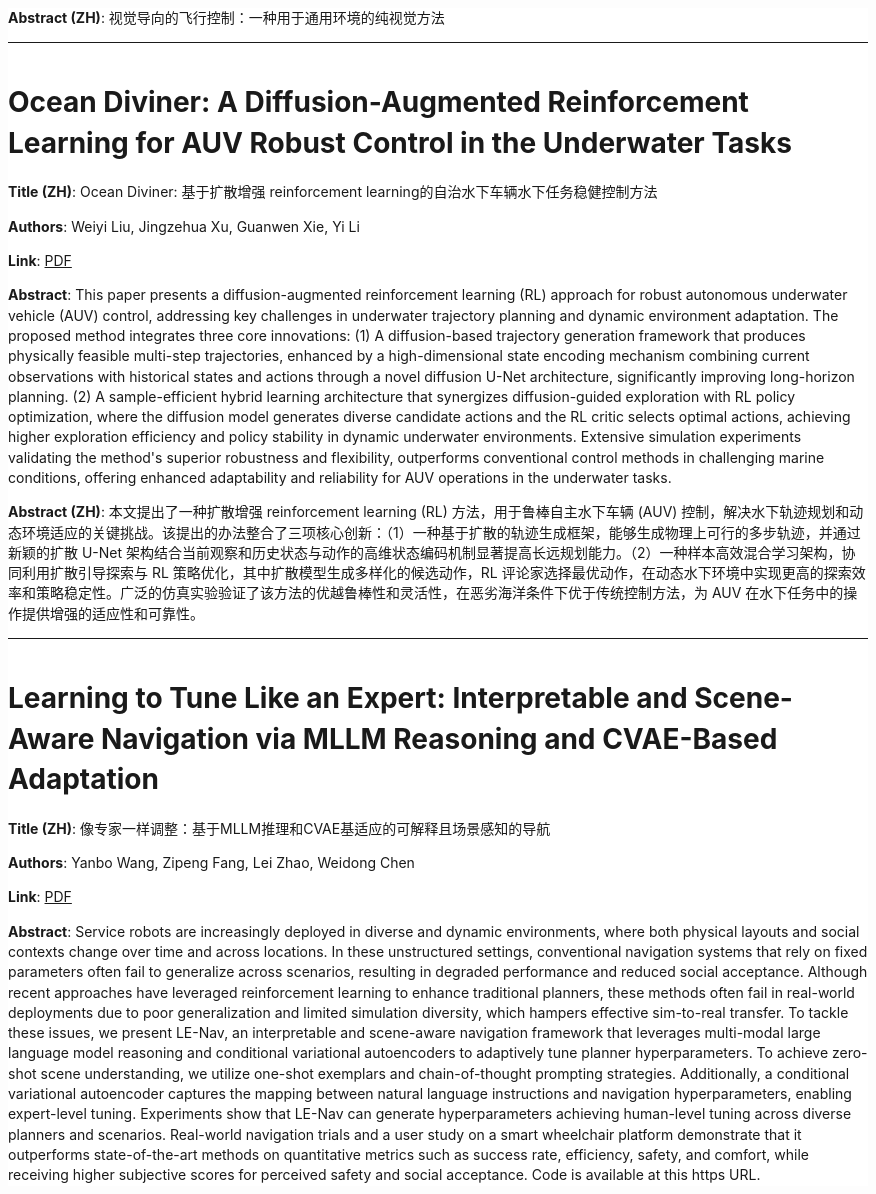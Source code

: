 **Abstract (ZH)**: 视觉导向的飞行控制：一种用于通用环境的纯视觉方法 

---
# Ocean Diviner: A Diffusion-Augmented Reinforcement Learning for AUV Robust Control in the Underwater Tasks 

**Title (ZH)**: Ocean Diviner: 基于扩散增强 reinforcement learning的自治水下车辆水下任务稳健控制方法 

**Authors**: Weiyi Liu, Jingzehua Xu, Guanwen Xie, Yi Li  

**Link**: [PDF](https://arxiv.org/pdf/2507.11283)  

**Abstract**: This paper presents a diffusion-augmented reinforcement learning (RL) approach for robust autonomous underwater vehicle (AUV) control, addressing key challenges in underwater trajectory planning and dynamic environment adaptation. The proposed method integrates three core innovations: (1) A diffusion-based trajectory generation framework that produces physically feasible multi-step trajectories, enhanced by a high-dimensional state encoding mechanism combining current observations with historical states and actions through a novel diffusion U-Net architecture, significantly improving long-horizon planning. (2) A sample-efficient hybrid learning architecture that synergizes diffusion-guided exploration with RL policy optimization, where the diffusion model generates diverse candidate actions and the RL critic selects optimal actions, achieving higher exploration efficiency and policy stability in dynamic underwater environments. Extensive simulation experiments validating the method's superior robustness and flexibility, outperforms conventional control methods in challenging marine conditions, offering enhanced adaptability and reliability for AUV operations in the underwater tasks. 

**Abstract (ZH)**: 本文提出了一种扩散增强 reinforcement learning (RL) 方法，用于鲁棒自主水下车辆 (AUV) 控制，解决水下轨迹规划和动态环境适应的关键挑战。该提出的办法整合了三项核心创新：（1）一种基于扩散的轨迹生成框架，能够生成物理上可行的多步轨迹，并通过新颖的扩散 U-Net 架构结合当前观察和历史状态与动作的高维状态编码机制显著提高长远规划能力。（2）一种样本高效混合学习架构，协同利用扩散引导探索与 RL 策略优化，其中扩散模型生成多样化的候选动作，RL 评论家选择最优动作，在动态水下环境中实现更高的探索效率和策略稳定性。广泛的仿真实验验证了该方法的优越鲁棒性和灵活性，在恶劣海洋条件下优于传统控制方法，为 AUV 在水下任务中的操作提供增强的适应性和可靠性。 

---
# Learning to Tune Like an Expert: Interpretable and Scene-Aware Navigation via MLLM Reasoning and CVAE-Based Adaptation 

**Title (ZH)**: 像专家一样调整：基于MLLM推理和CVAE基适应的可解释且场景感知的导航 

**Authors**: Yanbo Wang, Zipeng Fang, Lei Zhao, Weidong Chen  

**Link**: [PDF](https://arxiv.org/pdf/2507.11001)  

**Abstract**: Service robots are increasingly deployed in diverse and dynamic environments, where both physical layouts and social contexts change over time and across locations. In these unstructured settings, conventional navigation systems that rely on fixed parameters often fail to generalize across scenarios, resulting in degraded performance and reduced social acceptance. Although recent approaches have leveraged reinforcement learning to enhance traditional planners, these methods often fail in real-world deployments due to poor generalization and limited simulation diversity, which hampers effective sim-to-real transfer. To tackle these issues, we present LE-Nav, an interpretable and scene-aware navigation framework that leverages multi-modal large language model reasoning and conditional variational autoencoders to adaptively tune planner hyperparameters. To achieve zero-shot scene understanding, we utilize one-shot exemplars and chain-of-thought prompting strategies. Additionally, a conditional variational autoencoder captures the mapping between natural language instructions and navigation hyperparameters, enabling expert-level tuning. Experiments show that LE-Nav can generate hyperparameters achieving human-level tuning across diverse planners and scenarios. Real-world navigation trials and a user study on a smart wheelchair platform demonstrate that it outperforms state-of-the-art methods on quantitative metrics such as success rate, efficiency, safety, and comfort, while receiving higher subjective scores for perceived safety and social acceptance. Code is available at this https URL. 
